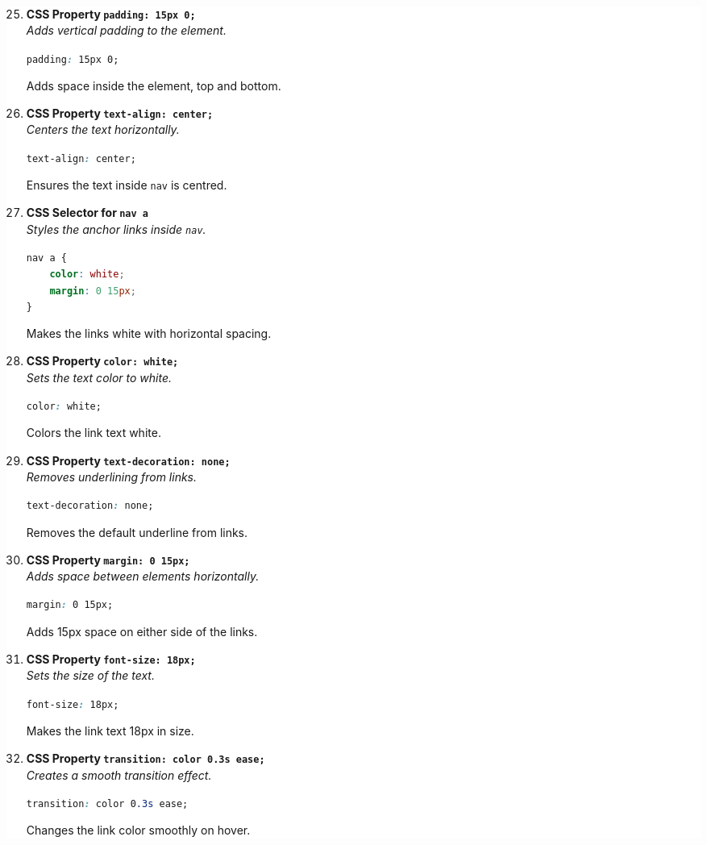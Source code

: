 25. **CSS Property `padding: 15px 0;`**  
    *Adds vertical padding to the element.*  
    ```css
    padding: 15px 0;
    ```
    Adds space inside the element, top and bottom.

26. **CSS Property `text-align: center;`**  
    *Centers the text horizontally.*  
    ```css
    text-align: center;
    ```
    Ensures the text inside `nav` is centred.

27. **CSS Selector for `nav a`**  
    *Styles the anchor links inside `nav`.*  
    ```css
    nav a {
        color: white;
        margin: 0 15px;
    }
    ```
    Makes the links white with horizontal spacing.

28. **CSS Property `color: white;`**  
    *Sets the text color to white.*  
    ```css
    color: white;
    ```
    Colors the link text white.

29. **CSS Property `text-decoration: none;`**  
    *Removes underlining from links.*  
    ```css
    text-decoration: none;
    ```
    Removes the default underline from links.

30. **CSS Property `margin: 0 15px;`**  
    *Adds space between elements horizontally.*  
    ```css
    margin: 0 15px;
    ```
    Adds 15px space on either side of the links.

31. **CSS Property `font-size: 18px;`**  
    *Sets the size of the text.*  
    ```css
    font-size: 18px;
    ```
    Makes the link text 18px in size.

32. **CSS Property `transition: color 0.3s ease;`**  
    *Creates a smooth transition effect.*  
    ```css
    transition: color 0.3s ease;
    ```
    Changes the link color smoothly on hover.
